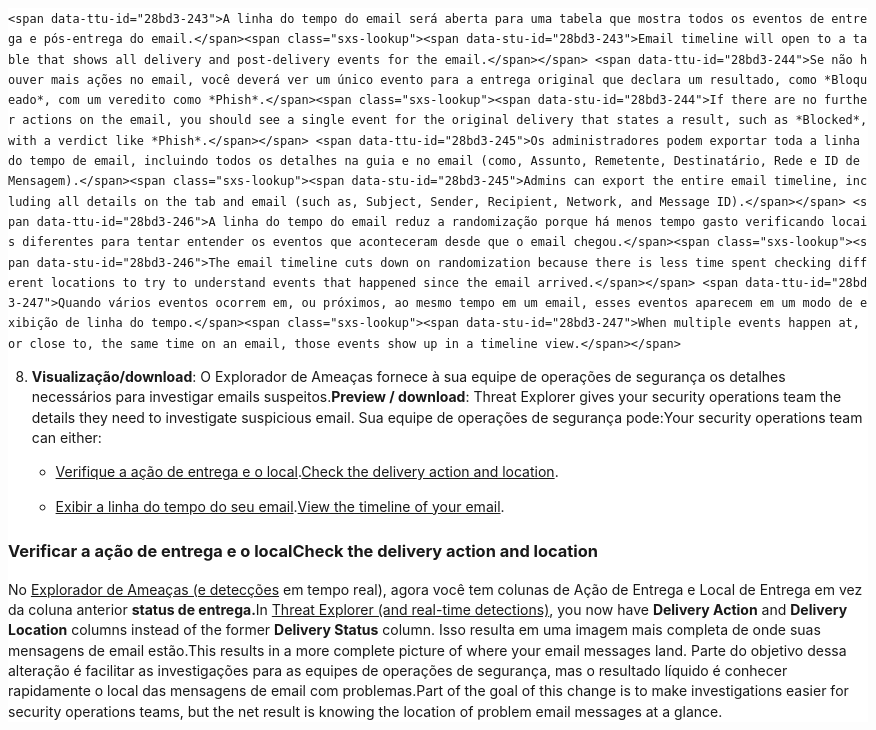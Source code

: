     <span data-ttu-id="28bd3-243">A linha do tempo do email será aberta para uma tabela que mostra todos os eventos de entrega e pós-entrega do email.</span><span class="sxs-lookup"><span data-stu-id="28bd3-243">Email timeline will open to a table that shows all delivery and post-delivery events for the email.</span></span> <span data-ttu-id="28bd3-244">Se não houver mais ações no email, você deverá ver um único evento para a entrega original que declara um resultado, como *Bloqueado*, com um veredito como *Phish*.</span><span class="sxs-lookup"><span data-stu-id="28bd3-244">If there are no further actions on the email, you should see a single event for the original delivery that states a result, such as *Blocked*, with a verdict like *Phish*.</span></span> <span data-ttu-id="28bd3-245">Os administradores podem exportar toda a linha do tempo de email, incluindo todos os detalhes na guia e no email (como, Assunto, Remetente, Destinatário, Rede e ID de Mensagem).</span><span class="sxs-lookup"><span data-stu-id="28bd3-245">Admins can export the entire email timeline, including all details on the tab and email (such as, Subject, Sender, Recipient, Network, and Message ID).</span></span> <span data-ttu-id="28bd3-246">A linha do tempo do email reduz a randomização porque há menos tempo gasto verificando locais diferentes para tentar entender os eventos que aconteceram desde que o email chegou.</span><span class="sxs-lookup"><span data-stu-id="28bd3-246">The email timeline cuts down on randomization because there is less time spent checking different locations to try to understand events that happened since the email arrived.</span></span> <span data-ttu-id="28bd3-247">Quando vários eventos ocorrem em, ou próximos, ao mesmo tempo em um email, esses eventos aparecem em um modo de exibição de linha do tempo.</span><span class="sxs-lookup"><span data-stu-id="28bd3-247">When multiple events happen at, or close to, the same time on an email, those events show up in a timeline view.</span></span>

8. <span data-ttu-id="28bd3-248">**Visualização/download**: O Explorador de Ameaças fornece à sua equipe de operações de segurança os detalhes necessários para investigar emails suspeitos.</span><span class="sxs-lookup"><span data-stu-id="28bd3-248">**Preview / download**: Threat Explorer gives your security operations team the details they need to investigate suspicious email.</span></span> <span data-ttu-id="28bd3-249">Sua equipe de operações de segurança pode:</span><span class="sxs-lookup"><span data-stu-id="28bd3-249">Your security operations team can either:</span></span>

    - <span data-ttu-id="28bd3-250">[Verifique a ação de entrega e o local](#check-the-delivery-action-and-location).</span><span class="sxs-lookup"><span data-stu-id="28bd3-250">[Check the delivery action and location](#check-the-delivery-action-and-location).</span></span>

    - <span data-ttu-id="28bd3-251">[Exibir a linha do tempo do seu email](#view-the-timeline-of-your-email).</span><span class="sxs-lookup"><span data-stu-id="28bd3-251">[View the timeline of your email](#view-the-timeline-of-your-email).</span></span>

### <a name="check-the-delivery-action-and-location"></a><span data-ttu-id="28bd3-252">Verificar a ação de entrega e o local</span><span class="sxs-lookup"><span data-stu-id="28bd3-252">Check the delivery action and location</span></span>

<span data-ttu-id="28bd3-253">No [Explorador de Ameaças (e detecções](threat-explorer.md)  em tempo  real), agora você tem colunas de Ação de Entrega e Local de Entrega em vez da coluna anterior **status de entrega.**</span><span class="sxs-lookup"><span data-stu-id="28bd3-253">In [Threat Explorer (and real-time detections)](threat-explorer.md), you now have **Delivery Action** and **Delivery Location** columns instead of the former **Delivery Status** column.</span></span> <span data-ttu-id="28bd3-254">Isso resulta em uma imagem mais completa de onde suas mensagens de email estão.</span><span class="sxs-lookup"><span data-stu-id="28bd3-254">This results in a more complete picture of where your email messages land.</span></span> <span data-ttu-id="28bd3-255">Parte do objetivo dessa alteração é facilitar as investigações para as equipes de operações de segurança, mas o resultado líquido é conhecer rapidamente o local das mensagens de email com problemas.</span><span class="sxs-lookup"><span data-stu-id="28bd3-255">Part of the goal of this change is to make investigations easier for security operations teams, but the net result is knowing the location of problem email messages at a glance.</span></span>
